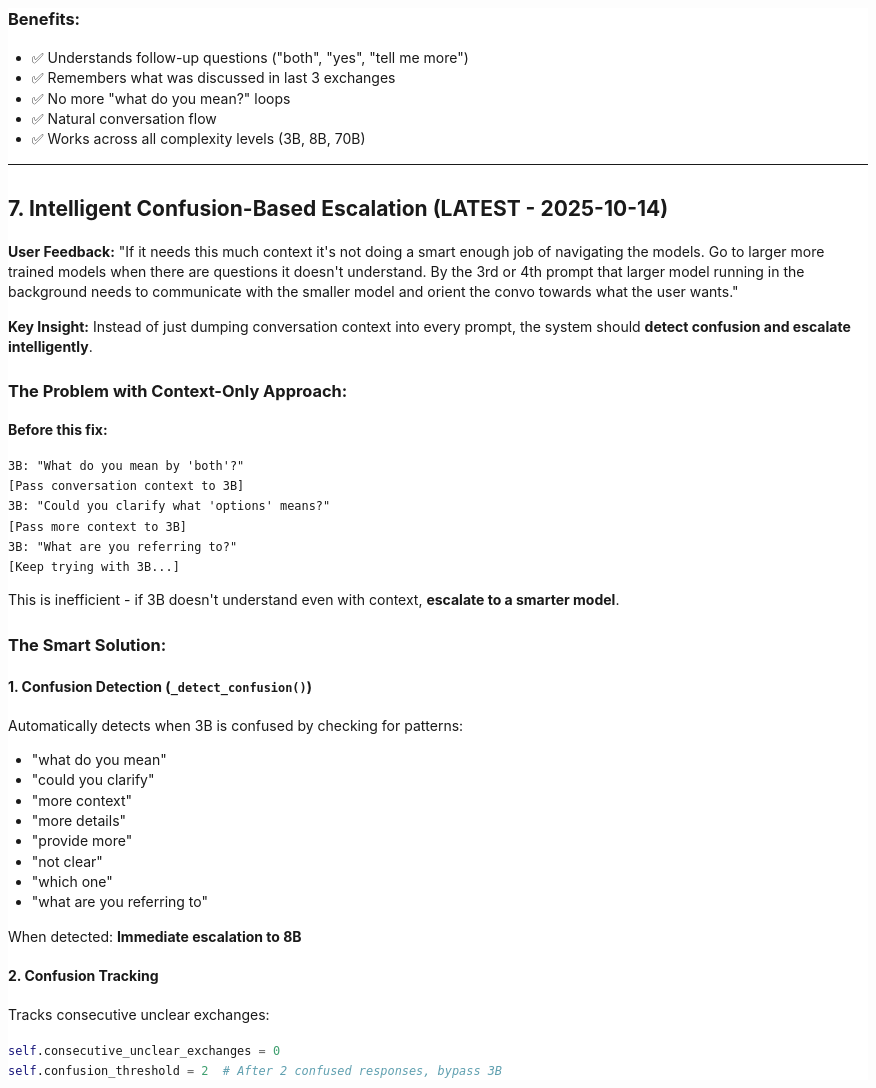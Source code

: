 
### Benefits:
- ✅ Understands follow-up questions ("both", "yes", "tell me more")
- ✅ Remembers what was discussed in last 3 exchanges
- ✅ No more "what do you mean?" loops
- ✅ Natural conversation flow
- ✅ Works across all complexity levels (3B, 8B, 70B)

---

## 7. Intelligent Confusion-Based Escalation (LATEST - 2025-10-14)

**User Feedback:** "If it needs this much context it's not doing a smart enough job of navigating the models. Go to larger more trained models when there are questions it doesn't understand. By the 3rd or 4th prompt that larger model running in the background needs to communicate with the smaller model and orient the convo towards what the user wants."

**Key Insight:** Instead of just dumping conversation context into every prompt, the system should **detect confusion and escalate intelligently**.

### The Problem with Context-Only Approach:

**Before this fix:**
```
3B: "What do you mean by 'both'?"
[Pass conversation context to 3B]
3B: "Could you clarify what 'options' means?"
[Pass more context to 3B]
3B: "What are you referring to?"
[Keep trying with 3B...]
```

This is inefficient - if 3B doesn't understand even with context, **escalate to a smarter model**.

### The Smart Solution:

#### 1. **Confusion Detection** (`_detect_confusion()`)

Automatically detects when 3B is confused by checking for patterns:
- "what do you mean"
- "could you clarify"
- "more context"
- "more details"
- "provide more"
- "not clear"
- "which one"
- "what are you referring to"

When detected: **Immediate escalation to 8B**

#### 2. **Confusion Tracking**

Tracks consecutive unclear exchanges:
```python
self.consecutive_unclear_exchanges = 0
self.confusion_threshold = 2  # After 2 confused responses, bypass 3B
```
